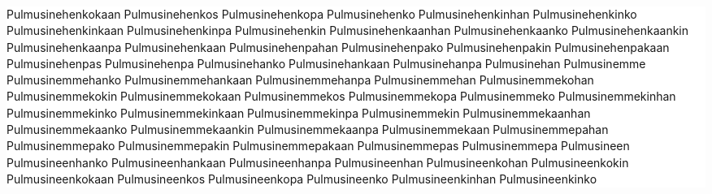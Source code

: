 Pulmusinehenkokaan
Pulmusinehenkos
Pulmusinehenkopa
Pulmusinehenko
Pulmusinehenkinhan
Pulmusinehenkinko
Pulmusinehenkinkaan
Pulmusinehenkinpa
Pulmusinehenkin
Pulmusinehenkaanhan
Pulmusinehenkaanko
Pulmusinehenkaankin
Pulmusinehenkaanpa
Pulmusinehenkaan
Pulmusinehenpahan
Pulmusinehenpako
Pulmusinehenpakin
Pulmusinehenpakaan
Pulmusinehenpas
Pulmusinehenpa
Pulmusinehanko
Pulmusinehankaan
Pulmusinehanpa
Pulmusinehan
Pulmusinemme
Pulmusinemmehanko
Pulmusinemmehankaan
Pulmusinemmehanpa
Pulmusinemmehan
Pulmusinemmekohan
Pulmusinemmekokin
Pulmusinemmekokaan
Pulmusinemmekos
Pulmusinemmekopa
Pulmusinemmeko
Pulmusinemmekinhan
Pulmusinemmekinko
Pulmusinemmekinkaan
Pulmusinemmekinpa
Pulmusinemmekin
Pulmusinemmekaanhan
Pulmusinemmekaanko
Pulmusinemmekaankin
Pulmusinemmekaanpa
Pulmusinemmekaan
Pulmusinemmepahan
Pulmusinemmepako
Pulmusinemmepakin
Pulmusinemmepakaan
Pulmusinemmepas
Pulmusinemmepa
Pulmusineen
Pulmusineenhanko
Pulmusineenhankaan
Pulmusineenhanpa
Pulmusineenhan
Pulmusineenkohan
Pulmusineenkokin
Pulmusineenkokaan
Pulmusineenkos
Pulmusineenkopa
Pulmusineenko
Pulmusineenkinhan
Pulmusineenkinko